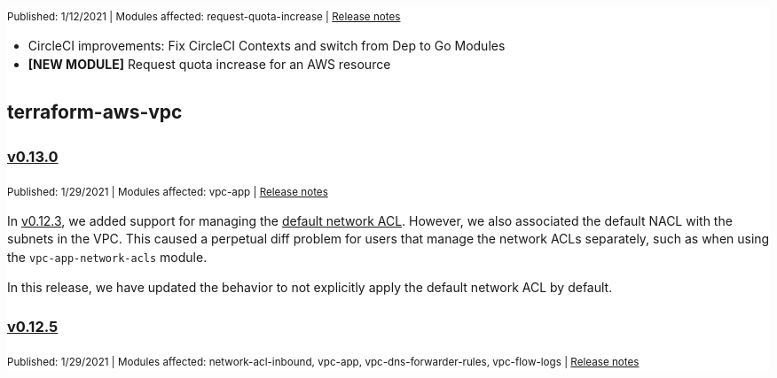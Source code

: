 <p style={{marginTop: "-20px", marginBottom: "10px"}}>
  <small>Published: 1/12/2021 | Modules affected: request-quota-increase | <a href="https://github.com/gruntwork-io/terraform-aws-utilities/releases/tag/v0.3.2">Release notes</a></small>
</p>

<div style={{"overflow":"hidden","textOverflow":"ellipsis","display":"-webkit-box","WebkitLineClamp":10,"lineClamp":10,"WebkitBoxOrient":"vertical"}}>

  

- CircleCI improvements: Fix CircleCI Contexts and switch from Dep to Go Modules
- **[NEW MODULE]** Request quota increase for an AWS resource 


</div>



## terraform-aws-vpc


### [v0.13.0](https://github.com/gruntwork-io/terraform-aws-vpc/releases/tag/v0.13.0)

<p style={{marginTop: "-20px", marginBottom: "10px"}}>
  <small>Published: 1/29/2021 | Modules affected: vpc-app | <a href="https://github.com/gruntwork-io/terraform-aws-vpc/releases/tag/v0.13.0">Release notes</a></small>
</p>

<div style={{"overflow":"hidden","textOverflow":"ellipsis","display":"-webkit-box","WebkitLineClamp":10,"lineClamp":10,"WebkitBoxOrient":"vertical"}}>

  

In [v0.12.3](https://github.com/gruntwork-io/terraform-aws-vpc/releases/tag/v0.12.3), we added support for managing the [default network ACL](https://registry.terraform.io/providers/hashicorp/aws/latest/docs/resources/default_network_acl). However, we also associated the default NACL with the subnets in the VPC. This caused a perpetual diff problem for users that manage the network ACLs separately, such as when using the `vpc-app-network-acls` module. 

In this release, we have updated the behavior to not explicitly apply the default network ACL by default. 


</div>


### [v0.12.5](https://github.com/gruntwork-io/terraform-aws-vpc/releases/tag/v0.12.5)

<p style={{marginTop: "-20px", marginBottom: "10px"}}>
  <small>Published: 1/29/2021 | Modules affected: network-acl-inbound, vpc-app, vpc-dns-forwarder-rules, vpc-flow-logs | <a href="https://github.com/gruntwork-io/terraform-aws-vpc/releases/tag/v0.12.5">Release notes</a></small>
</p>

<div style={{"overflow":"hidden","textOverflow":"ellipsis","display":"-webkit-box","WebkitLineClamp":10,"lineClamp":10,"WebkitBoxOrient":"vertical"}}>
